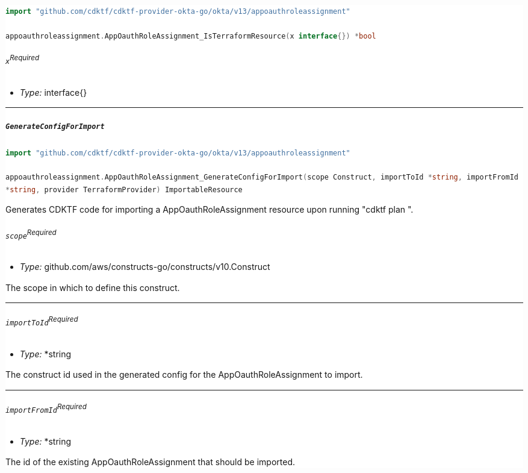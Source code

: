 ```go
import "github.com/cdktf/cdktf-provider-okta-go/okta/v13/appoauthroleassignment"

appoauthroleassignment.AppOauthRoleAssignment_IsTerraformResource(x interface{}) *bool
```

###### `x`<sup>Required</sup> <a name="x" id="@cdktf/provider-okta.appOauthRoleAssignment.AppOauthRoleAssignment.isTerraformResource.parameter.x"></a>

- *Type:* interface{}

---

##### `GenerateConfigForImport` <a name="GenerateConfigForImport" id="@cdktf/provider-okta.appOauthRoleAssignment.AppOauthRoleAssignment.generateConfigForImport"></a>

```go
import "github.com/cdktf/cdktf-provider-okta-go/okta/v13/appoauthroleassignment"

appoauthroleassignment.AppOauthRoleAssignment_GenerateConfigForImport(scope Construct, importToId *string, importFromId *string, provider TerraformProvider) ImportableResource
```

Generates CDKTF code for importing a AppOauthRoleAssignment resource upon running "cdktf plan <stack-name>".

###### `scope`<sup>Required</sup> <a name="scope" id="@cdktf/provider-okta.appOauthRoleAssignment.AppOauthRoleAssignment.generateConfigForImport.parameter.scope"></a>

- *Type:* github.com/aws/constructs-go/constructs/v10.Construct

The scope in which to define this construct.

---

###### `importToId`<sup>Required</sup> <a name="importToId" id="@cdktf/provider-okta.appOauthRoleAssignment.AppOauthRoleAssignment.generateConfigForImport.parameter.importToId"></a>

- *Type:* *string

The construct id used in the generated config for the AppOauthRoleAssignment to import.

---

###### `importFromId`<sup>Required</sup> <a name="importFromId" id="@cdktf/provider-okta.appOauthRoleAssignment.AppOauthRoleAssignment.generateConfigForImport.parameter.importFromId"></a>

- *Type:* *string

The id of the existing AppOauthRoleAssignment that should be imported.

